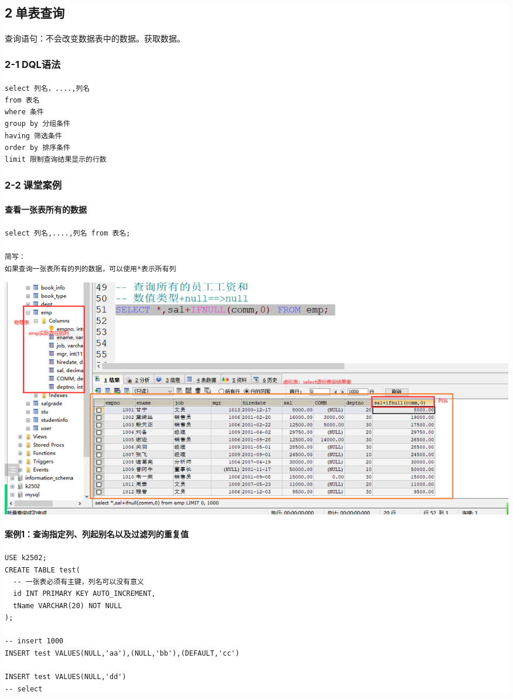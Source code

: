
## 2 单表查询

查询语句：不会改变数据表中的数据。获取数据。

### 2-1 DQL语法

```mysql
select 列名，....,列名 
from 表名
where 条件
group by 分组条件
having 筛选条件
order by 排序条件
limit 限制查询结果显示的行数
```

### 2-2 课堂案例

#### 查看一张表所有的数据

```mysql
select 列名,....,列名 from 表名;

简写：
如果查询一张表所有的列的数据，可以使用*表示所有列
```

![image-20220506151840372](image-20220506151840372.png)

#### 案例1：查询指定列、列起别名以及过滤列的重复值

```mysql
USE k2502;
CREATE TABLE test(
  -- 一张表必须有主键，列名可以没有意义
  id INT PRIMARY KEY AUTO_INCREMENT,
  tName VARCHAR(20) NOT NULL 
);

-- insert 1000
INSERT test VALUES(NULL,'aa'),(NULL,'bb'),(DEFAULT,'cc')

INSERT test VALUES(NULL,'dd')
-- select
```
